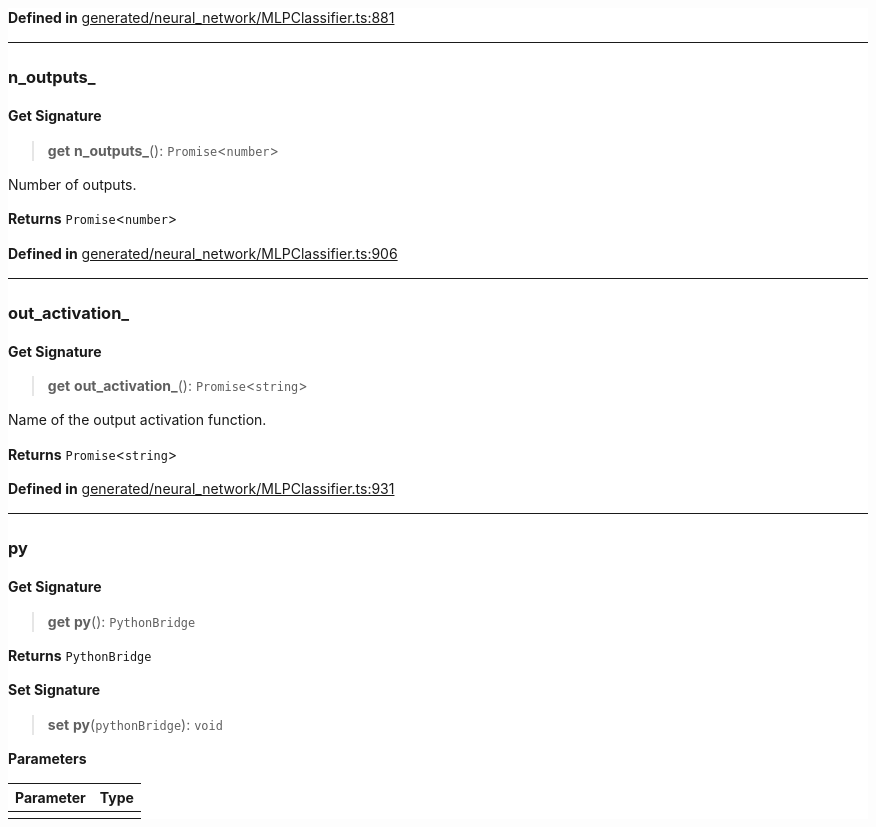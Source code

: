 **Defined in** [generated/neural\_network/MLPClassifier.ts:881](https://github.com/transitive-bullshit/scikit-learn-ts/blob/d136d90c5cb653f22204ec450ae61706606a5b96/packages/sklearn/src/generated/neural_network/MLPClassifier.ts#L881)

***

### n\_outputs\_

**Get Signature**

> **get** **n\_outputs\_**(): `Promise`\<`number`\>

Number of outputs.

**Returns** `Promise`\<`number`\>

**Defined in** [generated/neural\_network/MLPClassifier.ts:906](https://github.com/transitive-bullshit/scikit-learn-ts/blob/d136d90c5cb653f22204ec450ae61706606a5b96/packages/sklearn/src/generated/neural_network/MLPClassifier.ts#L906)

***

### out\_activation\_

**Get Signature**

> **get** **out\_activation\_**(): `Promise`\<`string`\>

Name of the output activation function.

**Returns** `Promise`\<`string`\>

**Defined in** [generated/neural\_network/MLPClassifier.ts:931](https://github.com/transitive-bullshit/scikit-learn-ts/blob/d136d90c5cb653f22204ec450ae61706606a5b96/packages/sklearn/src/generated/neural_network/MLPClassifier.ts#L931)

***

### py

**Get Signature**

> **get** **py**(): `PythonBridge`

**Returns** `PythonBridge`

**Set Signature**

> **set** **py**(`pythonBridge`): `void`

**Parameters**

<table>
<thead>
<tr>
<th>Parameter</th>
<th>Type</th>
</tr>
</thead>
<tbody>
<tr>
<td>
